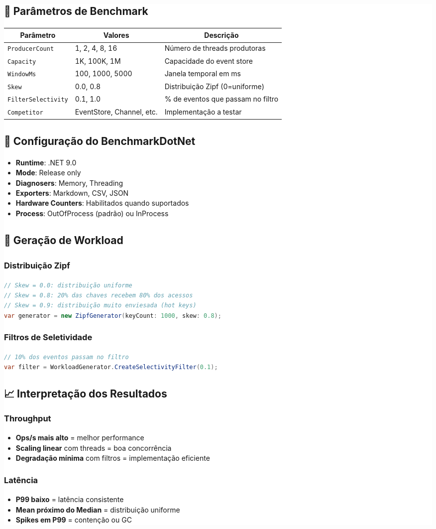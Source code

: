 ## 🎯 Parâmetros de Benchmark

| Parâmetro | Valores | Descrição |
|-----------|---------|-----------|
| `ProducerCount` | 1, 2, 4, 8, 16 | Número de threads produtoras |
| `Capacity` | 1K, 100K, 1M | Capacidade do event store |
| `WindowMs` | 100, 1000, 5000 | Janela temporal em ms |
| `Skew` | 0.0, 0.8 | Distribuição Zipf (0=uniforme) |
| `FilterSelectivity` | 0.1, 1.0 | % de eventos que passam no filtro |
| `Competitor` | EventStore, Channel, etc. | Implementação a testar |

## 🔧 Configuração do BenchmarkDotNet

- **Runtime**: .NET 9.0
- **Mode**: Release only
- **Diagnosers**: Memory, Threading
- **Exporters**: Markdown, CSV, JSON
- **Hardware Counters**: Habilitados quando suportados
- **Process**: OutOfProcess (padrão) ou InProcess

## 🎲 Geração de Workload

### Distribuição Zipf
```csharp
// Skew = 0.0: distribuição uniforme
// Skew = 0.8: 20% das chaves recebem 80% dos acessos
// Skew = 0.9: distribuição muito enviesada (hot keys)
var generator = new ZipfGenerator(keyCount: 1000, skew: 0.8);
```

### Filtros de Seletividade
```csharp
// 10% dos eventos passam no filtro
var filter = WorkloadGenerator.CreateSelectivityFilter(0.1);
```

## 📈 Interpretação dos Resultados

### Throughput
- **Ops/s mais alto** = melhor performance
- **Scaling linear** com threads = boa concorrência
- **Degradação mínima** com filtros = implementação eficiente

### Latência
- **P99 baixo** = latência consistente
- **Mean próximo do Median** = distribuição uniforme
- **Spikes em P99** = contenção ou GC
